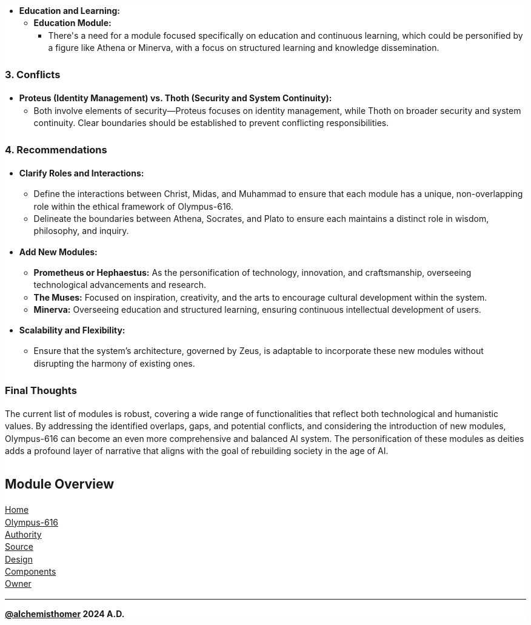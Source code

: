 - **Education and Learning:**
  - **Education Module:**
    - There's a need for a module focused specifically on education and continuous learning, which could be personified by a figure like Athena or Minerva, with a focus on structured learning and knowledge dissemination.

### 3. Conflicts
- **Proteus (Identity Management) vs. Thoth (Security and System Continuity):**
  - Both involve elements of security—Proteus focuses on identity management, while Thoth on broader security and system continuity. Clear boundaries should be established to prevent conflicting responsibilities.

### 4. Recommendations
- **Clarify Roles and Interactions:**
  - Define the interactions between Christ, Midas, and Muhammad to ensure that each module has a unique, non-overlapping role within the ethical framework of Olympus-616.
  - Delineate the boundaries between Athena, Socrates, and Plato to ensure each maintains a distinct role in wisdom, philosophy, and inquiry.
  
- **Add New Modules:**
  - **Prometheus or Hephaestus:** As the personification of technology, innovation, and craftsmanship, overseeing technological advancements and research.
  - **The Muses:** Focused on inspiration, creativity, and the arts to encourage cultural development within the system.
  - **Minerva:** Overseeing education and structured learning, ensuring continuous intellectual development of users.

- **Scalability and Flexibility:**
  - Ensure that the system’s architecture, governed by Zeus, is adaptable to incorporate these new modules without disrupting the harmony of existing ones.

### Final Thoughts
The current list of modules is robust, covering a wide range of functionalities that reflect both technological and humanistic values. By addressing the identified overlaps, gaps, and potential conflicts, and considering the introduction of new modules, Olympus-616 can become an even more comprehensive and balanced AI system. The personification of these modules as deities adds a profound layer of narrative that aligns with the goal of rebuilding society in the age of AI.


## Module Overview
[Home](../../README.md)  
[Olympus-616](README.md)  
[Authority](../zeus/zeus.components.md)  
[Source](olympus-616.source.md)  
[Design](olympus-616.design.md)  
[Components](olympus-616.components.md)  
[Owner](https://github.com/alchemisthomer)

***
**[@alchemisthomer](https://github.com/alchemisthomer)
2024 A.D.**